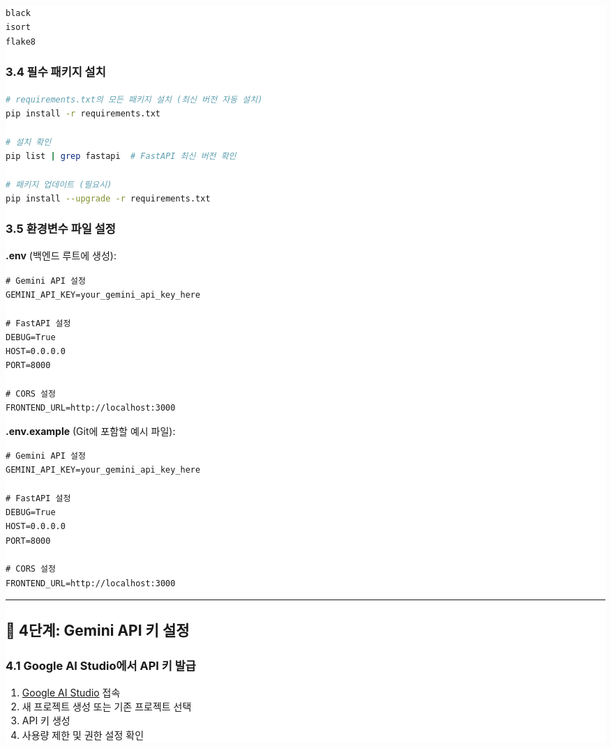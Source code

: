 ```txt
black
isort
flake8
```

### 3.4 필수 패키지 설치
```bash
# requirements.txt의 모든 패키지 설치 (최신 버전 자동 설치)
pip install -r requirements.txt

# 설치 확인
pip list | grep fastapi  # FastAPI 최신 버전 확인

# 패키지 업데이트 (필요시)
pip install --upgrade -r requirements.txt
```

### 3.5 환경변수 파일 설정
**.env** (백엔드 루트에 생성):
```env
# Gemini API 설정
GEMINI_API_KEY=your_gemini_api_key_here

# FastAPI 설정
DEBUG=True
HOST=0.0.0.0
PORT=8000

# CORS 설정
FRONTEND_URL=http://localhost:3000
```

**.env.example** (Git에 포함할 예시 파일):
```env
# Gemini API 설정
GEMINI_API_KEY=your_gemini_api_key_here

# FastAPI 설정
DEBUG=True
HOST=0.0.0.0
PORT=8000

# CORS 설정
FRONTEND_URL=http://localhost:3000
```

---

## 🔑 4단계: Gemini API 키 설정

### 4.1 Google AI Studio에서 API 키 발급
1. [Google AI Studio](https://aistudio.google.com/) 접속
2. 새 프로젝트 생성 또는 기존 프로젝트 선택
3. API 키 생성
4. 사용량 제한 및 권한 설정 확인
